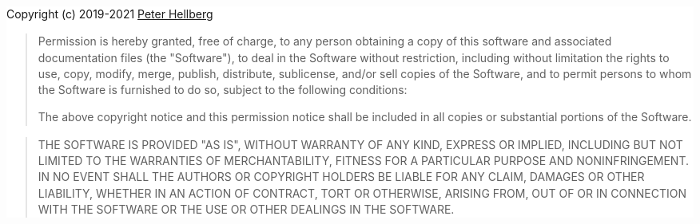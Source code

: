 Copyright (c) 2019-2021 [Peter Hellberg](https://c7.se)

> Permission is hereby granted, free of charge, to any person obtaining
> a copy of this software and associated documentation files (the
> "Software"), to deal in the Software without restriction, including
> without limitation the rights to use, copy, modify, merge, publish,
> distribute, sublicense, and/or sell copies of the Software, and to
> permit persons to whom the Software is furnished to do so, subject to
> the following conditions:
>
> The above copyright notice and this permission notice shall be
> included in all copies or substantial portions of the Software.

> THE SOFTWARE IS PROVIDED "AS IS", WITHOUT WARRANTY OF ANY KIND,
> EXPRESS OR IMPLIED, INCLUDING BUT NOT LIMITED TO THE WARRANTIES OF
> MERCHANTABILITY, FITNESS FOR A PARTICULAR PURPOSE AND
> NONINFRINGEMENT. IN NO EVENT SHALL THE AUTHORS OR COPYRIGHT HOLDERS BE
> LIABLE FOR ANY CLAIM, DAMAGES OR OTHER LIABILITY, WHETHER IN AN ACTION
> OF CONTRACT, TORT OR OTHERWISE, ARISING FROM, OUT OF OR IN CONNECTION
> WITH THE SOFTWARE OR THE USE OR OTHER DEALINGS IN THE SOFTWARE.
